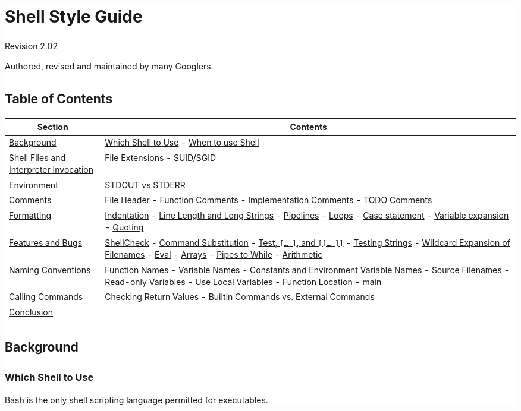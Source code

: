 

# Shell Style Guide



Revision 2.02

Authored, revised and maintained by many Googlers.

## Table of Contents

Section                                                                              | Contents
------------------------------------------------------------------------------------ | --------
[Background](#s1-background)                                                         | [Which Shell to Use](#s1.1-which-shell-to-use) - [When to use Shell](#s1.2-when-to-use-shell)
[Shell Files and Interpreter Invocation](#s2-shell-files-and-interpreter-invocation) | [File Extensions](#s2.1-file-extensions) - [SUID/SGID](#s2.2-suid-sgid)
[Environment](#s3-environment)                                                       | [STDOUT vs STDERR](#s3.1-stdout-vs-stderr)
[Comments](#s4-comments)                                                             | [File Header](#s4.1-file-header) - [Function Comments](#s4.2-function-comments) - [Implementation Comments](#s4.3-implementation-comments) - [TODO Comments](#s4.4-todo-comments)
[Formatting](#s5-formatting)                                                         | [Indentation](#s5.1-indentation) - [Line Length and Long Strings](#s5.2-line-length-and-long-strings) - [Pipelines](#s5.3-pipelines) - [Loops](#s5.4-loops) - [Case statement](#s5.5-case-statement) - [Variable expansion](#s5.6-variable-expansion) - [Quoting](#s5.7-quoting)
[Features and Bugs](#s6-features-and-bugs)                                           |    [ShellCheck](#s6.1-shellcheck) - [Command Substitution](#s6.2-command-substitution) - [Test, `[… ]`, and `[[… ]]`](#s6.3-tests) - [Testing Strings](#s6.4-testing-strings) - [Wildcard Expansion of Filenames](#s6.5-wildcard-expansion-of-filenames) - [Eval](#s6.6-eval) - [Arrays](#s6.7-arrays) - [Pipes to While](#s6.8-pipes-to-while) - [Arithmetic](#s6.9-arithmetic)
[Naming Conventions](#s7-naming-conventions)                                         | [Function Names](#s7.1-function-names) - [Variable Names](#s7.2-variable-names) - [Constants and Environment Variable Names](#s7.3-constants-and-environment-variable-names) - [Source Filenames](#s7.4-source-filenames) - [Read-only Variables](#s7.5-read-only-variables) - [Use Local Variables](#s7.6-use-local-variables) - [Function Location](#s7.7-function-location) - [main](#s7.8-main)
[Calling Commands](#s8-calling-commands)                                             | [Checking Return Values](#s8.1-checking-return-values) - [Builtin Commands vs. External Commands](#s8.2-builtin-commands-vs-external-commands)
[Conclusion](#s9-conclusion)                                                         |

<a id="s1-background"></a>

## Background


<a id="s1.1-which-shell-to-use"></a>

### Which Shell to Use

Bash is the only shell scripting language permitted for
executables.
